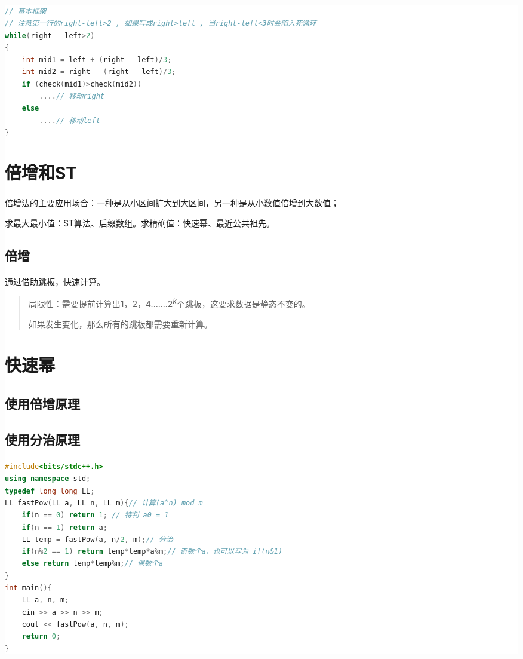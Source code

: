 ```C++
// 基本框架 
// 注意第一行的right-left>2 , 如果写成right>left , 当right-left<3时会陷入死循环
while(right - left>2)
{
    int mid1 = left + (right - left)/3;
    int mid2 = right - (right - left)/3;
    if (check(mid1)>check(mid2))
        ....// 移动right
    else
        ....// 移动left
}
```

# 倍增和ST

倍增法的主要应用场合：一种是从小区间扩大到大区间，另一种是从小数值倍增到大数值；

求最大最小值：ST算法、后缀数组。求精确值：快速幂、最近公共祖先。

## 倍增

通过借助跳板，快速计算。

> 局限性：需要提前计算出1，2，4.......$2^k$个跳板，这要求数据是静态不变的。
>
> 如果发生变化，那么所有的跳板都需要重新计算。

# 快速幂

## 使用倍增原理



## 使用分治原理

```C++
#include<bits/stdc++.h>
using namespace std;
typedef long long LL;
LL fastPow(LL a, LL n, LL m){// 计算(a^n) mod m
    if(n == 0) return 1; // 特判 a0 = 1
    if(n == 1) return a;
    LL temp = fastPow(a, n/2, m);// 分治
    if(n%2 == 1) return temp*temp*a%m;// 奇数个a，也可以写为 if(n&1)
    else return temp*temp%m;// 偶数个a
}
int main(){
    LL a, n, m;
    cin >> a >> n >> m;
    cout << fastPow(a, n, m);
    return 0;
}
```

